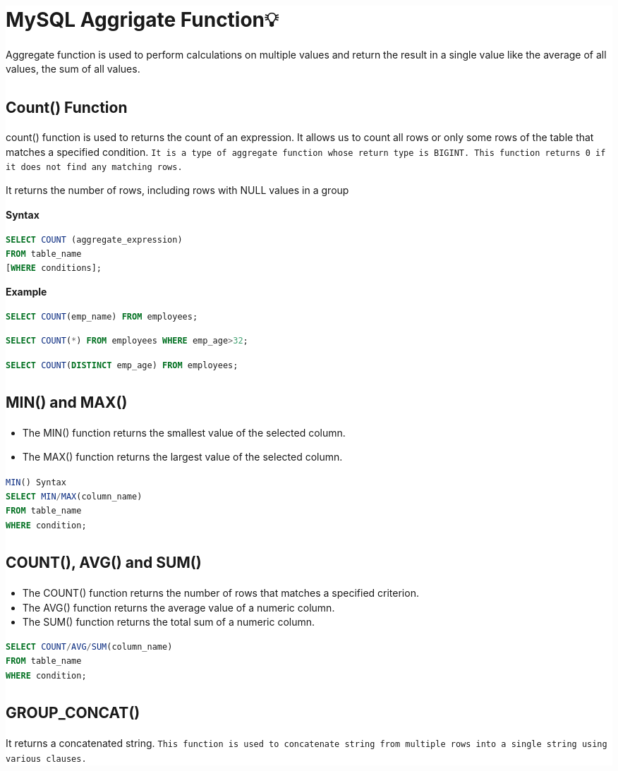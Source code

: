 # MySQL Aggrigate Function💡
Aggregate function is used to perform calculations on multiple values and return the result in a single value like the average of all values, the sum of all values.

## Count() Function
count() function is used to returns the count of an expression. It allows us to count all rows or only some rows of the table that matches a specified condition. `It is a type of aggregate function whose return type is BIGINT. This function returns 0 if it does not find any matching rows.`

It returns the number of rows, including rows with NULL values in a group

**Syntax**
```sql
SELECT COUNT (aggregate_expression)    
FROM table_name    
[WHERE conditions];
```
**Example**
```sql
SELECT COUNT(emp_name) FROM employees; 
```
```sql
SELECT COUNT(*) FROM employees WHERE emp_age>32;    
```
```sql
SELECT COUNT(DISTINCT emp_age) FROM employees;   
```

## MIN() and MAX()
- The MIN() function returns the smallest value of the selected column.

- The MAX() function returns the largest value of the selected column.

```sql
MIN() Syntax
SELECT MIN/MAX(column_name)
FROM table_name
WHERE condition;
```

## COUNT(), AVG() and SUM()
- The COUNT() function returns the number of rows that matches a specified criterion.
- The AVG() function returns the average value of a numeric column. 
- The SUM() function returns the total sum of a numeric column.

```sql
SELECT COUNT/AVG/SUM(column_name)
FROM table_name
WHERE condition;
```

## GROUP_CONCAT()
It returns a concatenated string. `This function is used to concatenate string from multiple rows into a single string using various clauses.`
